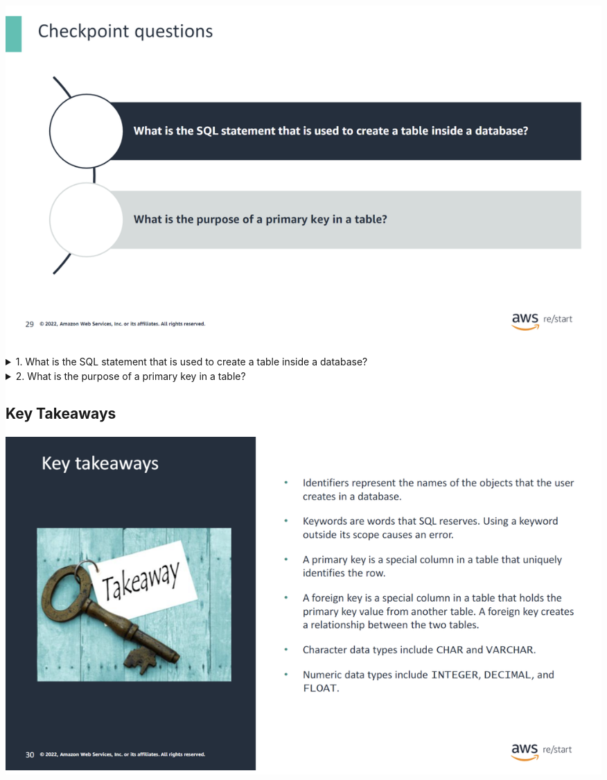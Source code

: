 ![Checkpoint questions](../../../assets/databases/creating_tables_learning_data_types/questions.png)

<details><summary>1. What is the SQL statement that is used to create a table inside a database?</summary></details>

<details><summary>2. What is the purpose of a primary key in a table?</summary></details>

## Key Takeaways

![Takeaways](../../../assets/databases/creating_tables_learning_data_types/takeaways.png)
